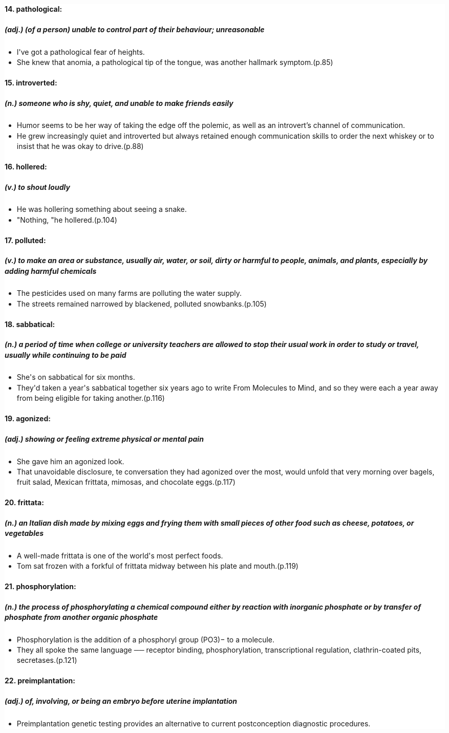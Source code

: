 #### 14. **pathological**:
##### (adj.) (of a person) unable to control part of their behaviour; unreasonable
- I've got a pathological fear of heights.
- She knew that anomia, a pathological tip of the tongue, was another hallmark symptom.(p.85)

#### 15. **introverted**:
##### (n.) someone who is shy, quiet, and unable to make friends easily
- Humor seems to be her way of taking the edge off the polemic, as well as an introvert’s channel of communication.
- He grew increasingly quiet and introverted but always retained enough communication skills to order the next whiskey or to insist that he was okay to drive.(p.88)

#### 16. **hollered**:
##### (v.) to shout loudly
- He was hollering something about seeing a snake.
- "Nothing, "he hollered.(p.104)

#### 17. **polluted**:
##### (v.) to make an area or substance, usually air, water, or soil, dirty or harmful to people, animals, and plants, especially by adding harmful chemicals
- The pesticides used on many farms are polluting the water supply.
- The streets remained narrowed by blackened, polluted snowbanks.(p.105)

#### 18. **sabbatical**:
##### (n.) a period of time when college or university teachers are allowed to stop their usual work in order to study or travel, usually while continuing to be paid
- She's on sabbatical for six months.
- They'd taken a year's sabbatical together six years ago to write From Molecules to Mind, and so they were each a year away from being eligible for taking another.(p.116)

#### 19. **agonized**:
##### (adj.) showing or feeling extreme physical or mental pain
- She gave him an agonized look.
- That unavoidable disclosure, te conversation they had agonized over the most, would unfold that very morning over bagels, fruit salad, Mexican frittata, mimosas, and chocolate eggs.(p.117)

#### 20. **frittata**:
##### (n.) an Italian dish made by mixing eggs and frying them with small pieces of other food such as cheese, potatoes, or vegetables
- A well-made frittata is one of the world's most perfect foods.
- Tom sat frozen with a forkful of frittata midway between his plate and mouth.(p.119)

#### 21. **phosphorylation**:
##### (n.) the process of phosphorylating a chemical compound either by reaction with inorganic phosphate or by transfer of phosphate from another organic phosphate
- Phosphorylation is the addition of a phosphoryl group (PO3)− to a molecule.
- They all spoke the same language ── receptor binding, phosphorylation, transcriptional regulation, clathrin-coated pits, secretases.(p.121)
#### 22. **preimplantation**:
##### (adj.) of, involving, or being an embryo before uterine implantation
- Preimplantation genetic testing provides an alternative to current postconception diagnostic procedures.